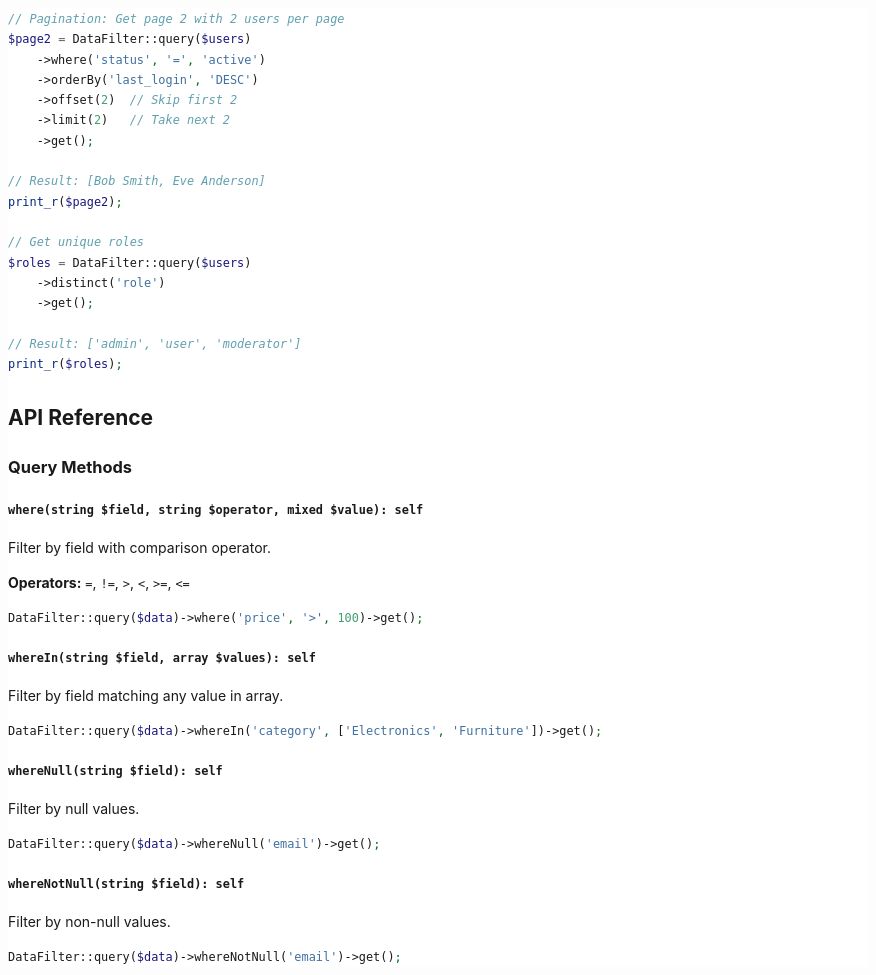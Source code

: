 ```php
// Pagination: Get page 2 with 2 users per page
$page2 = DataFilter::query($users)
    ->where('status', '=', 'active')
    ->orderBy('last_login', 'DESC')
    ->offset(2)  // Skip first 2
    ->limit(2)   // Take next 2
    ->get();

// Result: [Bob Smith, Eve Anderson]
print_r($page2);

// Get unique roles
$roles = DataFilter::query($users)
    ->distinct('role')
    ->get();

// Result: ['admin', 'user', 'moderator']
print_r($roles);
```

## API Reference

### Query Methods

#### `where(string $field, string $operator, mixed $value): self`
Filter by field with comparison operator.

**Operators:** `=`, `!=`, `>`, `<`, `>=`, `<=`

```php
DataFilter::query($data)->where('price', '>', 100)->get();
```

#### `whereIn(string $field, array $values): self`
Filter by field matching any value in array.

```php
DataFilter::query($data)->whereIn('category', ['Electronics', 'Furniture'])->get();
```

#### `whereNull(string $field): self`
Filter by null values.

```php
DataFilter::query($data)->whereNull('email')->get();
```

#### `whereNotNull(string $field): self`
Filter by non-null values.

```php
DataFilter::query($data)->whereNotNull('email')->get();
```
